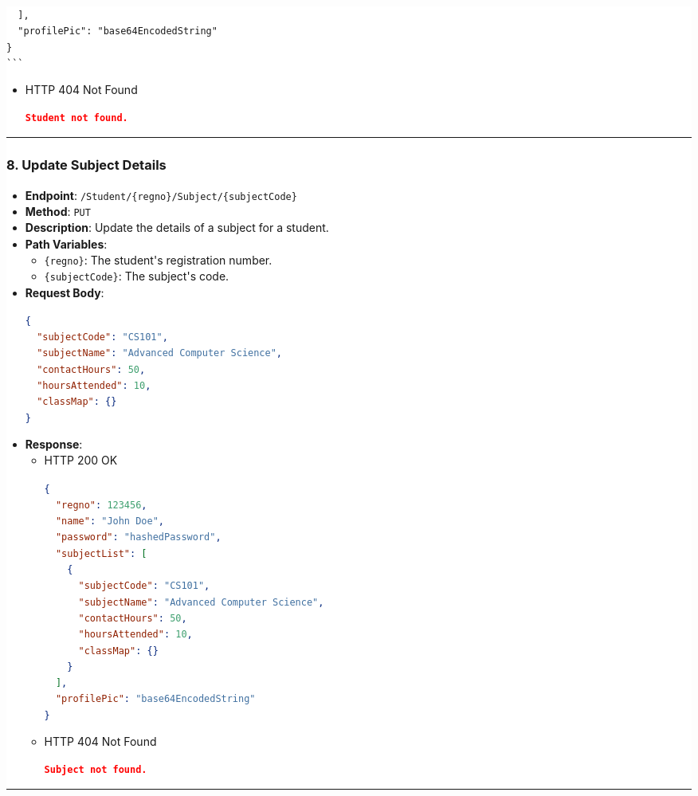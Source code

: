       ],
      "profilePic": "base64EncodedString"
    }
    ```
  - HTTP 404 Not Found
    ```json
    Student not found.
    ```

---

### 8. Update Subject Details
- **Endpoint**: `/Student/{regno}/Subject/{subjectCode}`  
- **Method**: `PUT`  
- **Description**: Update the details of a subject for a student.  
- **Path Variables**:
  - `{regno}`: The student's registration number.
  - `{subjectCode}`: The subject's code.  
- **Request Body**:
  ```json
  {
    "subjectCode": "CS101",
    "subjectName": "Advanced Computer Science",
    "contactHours": 50,
    "hoursAttended": 10,
    "classMap": {}
  }
  ```
- **Response**:
  - HTTP 200 OK
    ```json
    {
      "regno": 123456,
      "name": "John Doe",
      "password": "hashedPassword",
      "subjectList": [
        {
          "subjectCode": "CS101",
          "subjectName": "Advanced Computer Science",
          "contactHours": 50,
          "hoursAttended": 10,
          "classMap": {}
        }
      ],
      "profilePic": "base64EncodedString"
    }
    ```
  - HTTP 404 Not Found
    ```json
    Subject not found.
    ```

---